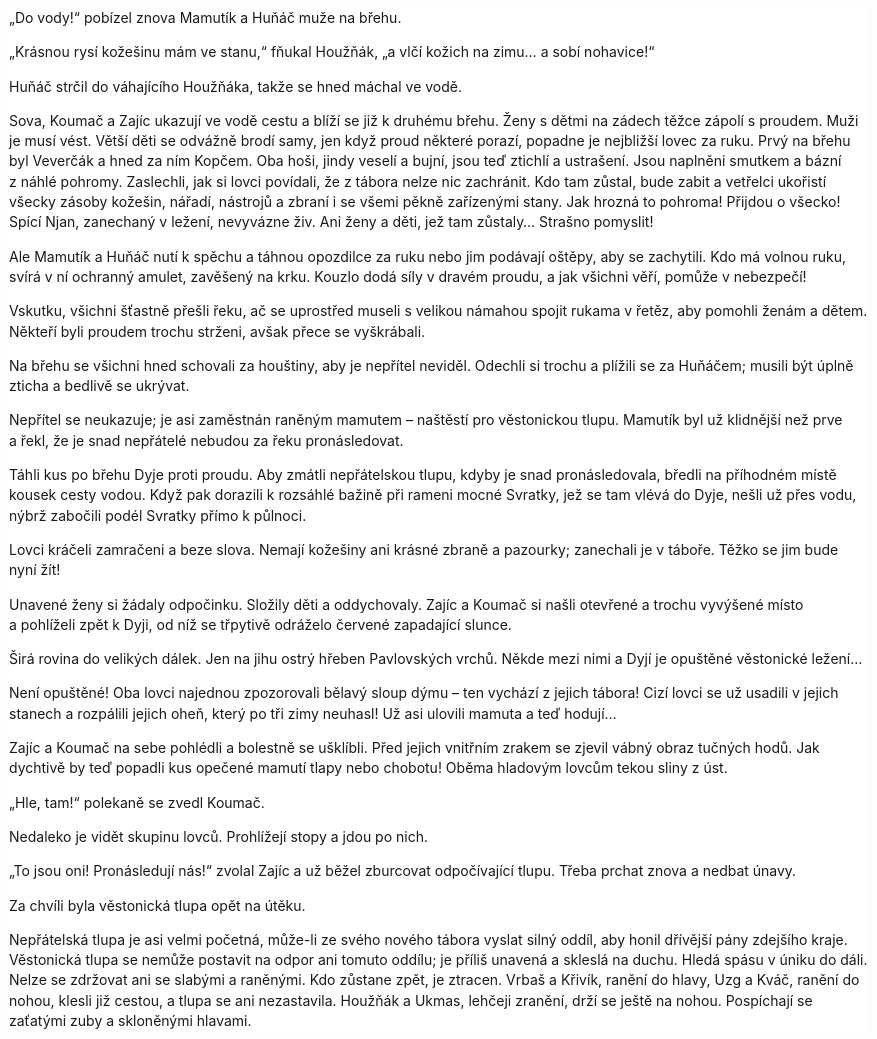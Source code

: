„Do vody!“ pobízel znova Mamutík a Huňáč muže na břehu.

„Krásnou rysí kožešinu mám ve stanu,“ fňukal Houžňák, „a vlčí kožich na zimu… a sobí nohavice!“

Huňáč strčil do váhajícího Houžňáka, takže se hned máchal ve vodě.

Sova, Koumač a Zajíc ukazují ve vodě cestu a blíží se již k druhému břehu. Ženy s dětmi na zádech těžce zápolí s proudem. Muži je musí vést. Větší děti se odvážně brodí samy, jen když proud některé porazí, popadne je nejbližší lovec za ruku. Prvý na břehu byl Veverčák a hned za ním Kopčem. Oba hoši, jindy veselí a bujní, jsou teď ztichlí a ustrašení. Jsou naplněni smutkem a bázní z náhlé pohromy. Zaslechli, jak si lovci povídali, že z tábora nelze nic zachránit. Kdo tam zůstal, bude zabit a vetřelci ukořistí všecky zásoby kožešin, nářadí, nástrojů a zbraní i se všemi pěkně zařízenými stany. Jak hrozná to pohroma! Přijdou o všecko! Spící Njan, zanechaný v ležení, nevyvázne živ. Ani ženy a děti, jež tam zůstaly… Strašno pomyslit!

Ale Mamutík a Huňáč nutí k spěchu a táhnou opozdilce za ruku nebo jim podávají oštěpy, aby se zachytili. Kdo má volnou ruku, svírá v ní ochranný amulet, zavěšený na krku. Kouzlo dodá síly v dravém proudu, a jak všichni věří, pomůže v nebezpečí!

Vskutku, všichni šťastně přešli řeku, ač se uprostřed museli s velikou námahou spojit rukama v řetěz, aby pomohli ženám a dětem. Někteří byli proudem trochu strženi, avšak přece se vyškrábali.

Na břehu se všichni hned schovali za houštiny, aby je nepřítel neviděl. Odechli si trochu a plížili se za Huňáčem; musili být úplně zticha a bedlivě se ukrývat.

Nepřítel se neukazuje; je asi zaměstnán raněným mamutem – naštěstí pro věstonickou tlupu. Mamutík byl už klidnější než prve a řekl, že je snad nepřátelé nebudou za řeku pronásledovat.

Táhli kus po břehu Dyje proti proudu. Aby zmátli nepřátelskou tlupu, kdyby je snad pronásledovala, bředli na příhodném místě kousek cesty vodou. Když pak dorazili k rozsáhlé bažině při rameni mocné Svratky, jež se tam vlévá do Dyje, nešli už přes vodu, nýbrž zabočili podél Svratky přímo k půlnoci.

Lovci kráčeli zamračeni a beze slova. Nemají kožešiny ani krásné zbraně a pazourky; zanechali je v táboře. Těžko se jim bude nyní žít!

Unavené ženy si žádaly odpočinku. Složily děti a oddychovaly. Zajíc a Koumač si našli otevřené a trochu vyvýšené místo a pohlíželi zpět k Dyji, od níž se třpytivě odráželo červené zapadající slunce.

Širá rovina do velikých dálek. Jen na jihu ostrý hřeben Pavlovských vrchů. Někde mezi nimi a Dyjí je opuštěné věstonické ležení…

Není opuštěné! Oba lovci najednou zpozorovali bělavý sloup dýmu – ten vychází z jejich tábora! Cizí lovci se už usadili v jejich stanech a rozpálili jejich oheň, který po tři zimy neuhasl! Už asi ulovili mamuta a teď hodují…

Zajíc a Koumač na sebe pohlédli a bolestně se ušklíbli. Před jejich vnitřním zrakem se zjevil vábný obraz tučných hodů. Jak dychtivě by teď popadli kus opečené mamutí tlapy nebo chobotu! Oběma hladovým lovcům tekou sliny z úst.

„Hle, tam!“ polekaně se zvedl Koumač.

Nedaleko je vidět skupinu lovců. Prohlížejí stopy a jdou po nich.

„To jsou oni! Pronásledují nás!“ zvolal Zajíc a už běžel zburcovat odpočívající tlupu. Třeba prchat znova a nedbat únavy.

Za chvíli byla věstonická tlupa opět na útěku.

Nepřátelská tlupa je asi velmi početná, může-li ze svého nového tábora vyslat silný oddíl, aby honil dřívější pány zdejšího kraje. Věstonická tlupa se nemůže postavit na odpor ani tomuto oddílu; je příliš unavená a skleslá na duchu. Hledá spásu v úniku do dáli. Nelze se zdržovat ani se slabými a raněnými. Kdo zůstane zpět, je ztracen. Vrbaš a Křivík, ranění do hlavy, Uzg a Kváč, ranění do nohou, klesli již cestou, a tlupa se ani nezastavila. Houžňák a Ukmas, lehčeji zranění, drží se ještě na nohou. Pospíchají se zaťatými zuby a skloněnými hlavami.
